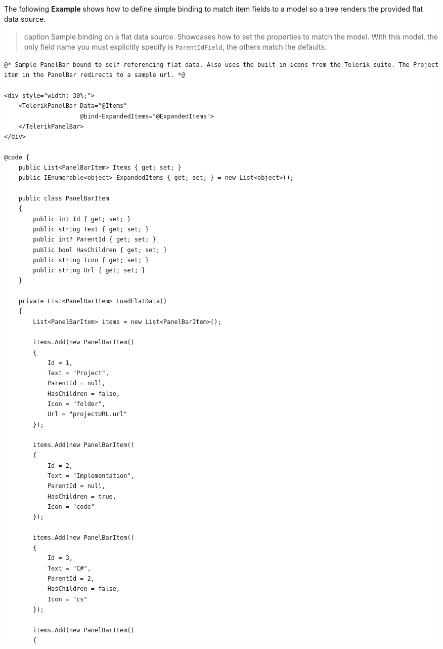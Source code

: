 The following **Example** shows how to define simple binding to match item fields to a model so a tree renders the provided flat data source.

>caption Sample binding on a flat data source. Showcases how to set the properties to match the model. With this model, the only field name you must explicitly specify is `ParentIdField`, the others match the defaults.

````CSHMTL
@* Sample PanelBar bound to self-referencing flat data. Also uses the built-in icons from the Telerik suite. The Project item in the PanelBar redirects to a sample url. *@

<div style="width: 30%;">
    <TelerikPanelBar Data="@Items" 
                     @bind-ExpandedItems="@ExpandedItems">
    </TelerikPanelBar>
</div>

@code {
    public List<PanelBarItem> Items { get; set; }
    public IEnumerable<object> ExpandedItems { get; set; } = new List<object>();

    public class PanelBarItem
    {
        public int Id { get; set; }
        public string Text { get; set; }
        public int? ParentId { get; set; }
        public bool HasChildren { get; set; }
        public string Icon { get; set; }
        public string Url { get; set; }
    }

    private List<PanelBarItem> LoadFlatData()
    {
        List<PanelBarItem> items = new List<PanelBarItem>();

        items.Add(new PanelBarItem()
        {
            Id = 1,
            Text = "Project",
            ParentId = null,
            HasChildren = false,
            Icon = "folder",
            Url = "projectURL.url"
        });

        items.Add(new PanelBarItem()
        {
            Id = 2,
            Text = "Implementation",
            ParentId = null,
            HasChildren = true,
            Icon = "code"
        });

        items.Add(new PanelBarItem()
        {
            Id = 3,
            Text = "C#",
            ParentId = 2,
            HasChildren = false,
            Icon = "cs"
        });

        items.Add(new PanelBarItem()
        {
````